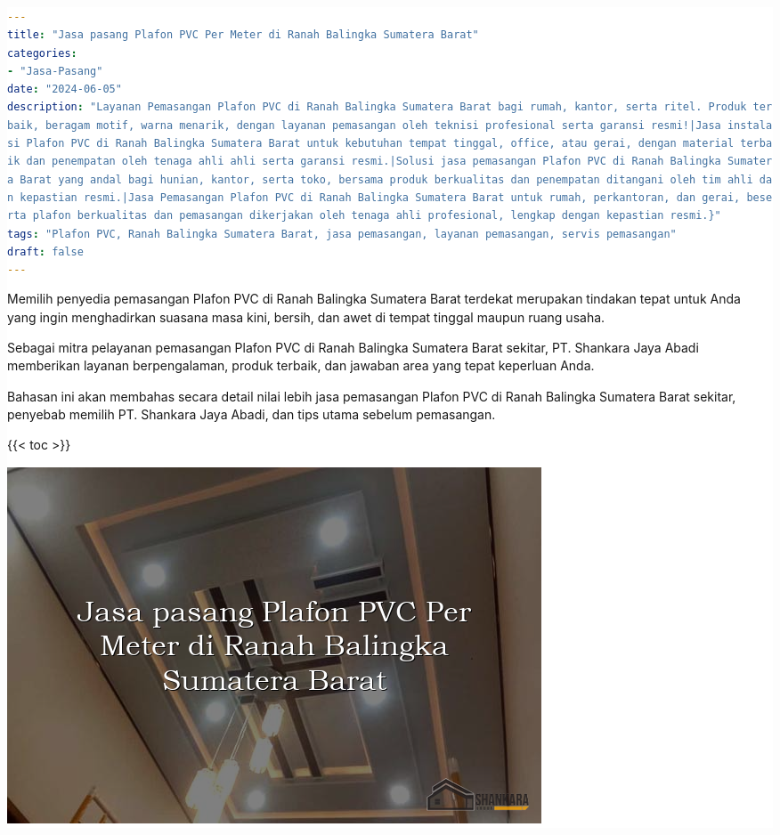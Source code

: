 ```yaml
---
title: "Jasa pasang Plafon PVC Per Meter di Ranah Balingka Sumatera Barat"
categories: 
- "Jasa-Pasang"
date: "2024-06-05"
description: "Layanan Pemasangan Plafon PVC di Ranah Balingka Sumatera Barat bagi rumah, kantor, serta ritel. Produk terbaik, beragam motif, warna menarik, dengan layanan pemasangan oleh teknisi profesional serta garansi resmi!|Jasa instalasi Plafon PVC di Ranah Balingka Sumatera Barat untuk kebutuhan tempat tinggal, office, atau gerai, dengan material terbaik dan penempatan oleh tenaga ahli ahli serta garansi resmi.|Solusi jasa pemasangan Plafon PVC di Ranah Balingka Sumatera Barat yang andal bagi hunian, kantor, serta toko, bersama produk berkualitas dan penempatan ditangani oleh tim ahli dan kepastian resmi.|Jasa Pemasangan Plafon PVC di Ranah Balingka Sumatera Barat untuk rumah, perkantoran, dan gerai, beserta plafon berkualitas dan pemasangan dikerjakan oleh tenaga ahli profesional, lengkap dengan kepastian resmi.}"
tags: "Plafon PVC, Ranah Balingka Sumatera Barat, jasa pemasangan, layanan pemasangan, servis pemasangan"
draft: false
---
```


Memilih penyedia pemasangan Plafon PVC di Ranah Balingka Sumatera Barat terdekat merupakan tindakan tepat untuk Anda yang ingin menghadirkan suasana masa kini, bersih, dan awet di tempat tinggal maupun ruang usaha.

Sebagai mitra pelayanan pemasangan Plafon PVC di Ranah Balingka Sumatera Barat sekitar, PT. Shankara Jaya Abadi memberikan layanan berpengalaman, produk terbaik, dan jawaban area yang tepat keperluan Anda.

Bahasan ini akan membahas secara detail nilai lebih jasa pemasangan Plafon PVC di Ranah Balingka Sumatera Barat sekitar, penyebab memilih PT. Shankara Jaya Abadi, dan tips utama sebelum pemasangan.

{{< toc >}}

![Jasa pasang Plafon PVC Per Meter di Ranah Balingka Sumatera Barat](/images/Jasa-Pasang/Jasa-pasang-Plafon-PVC-Per-Meter-di-Ranah-Balingka-Sumatera-Barat.png)
